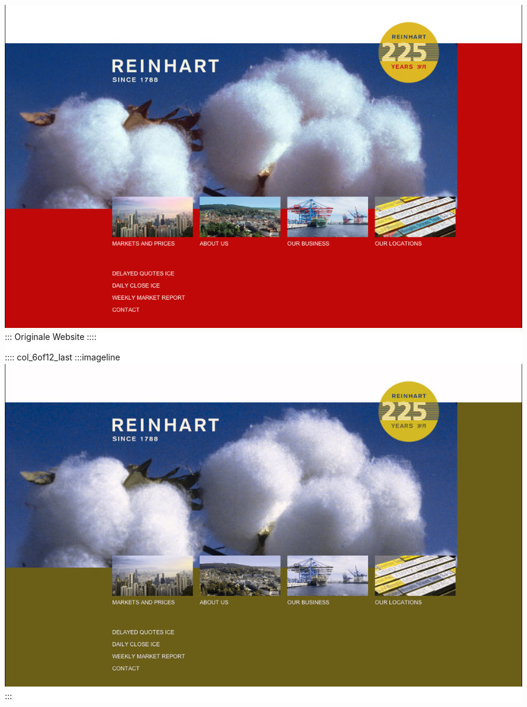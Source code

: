 ![Website normal](./img/farbblindtest_A.png)
:::
Originale Website
::::

:::: col_6of12_last
:::imageline
![Website Farbenblinde](./img/farbblindtest_B.png)
:::